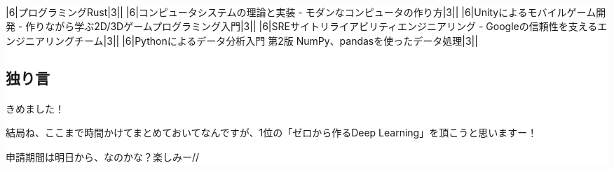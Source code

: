 |6|プログラミングRust|3|<iframe style="width:120px;height:240px;" marginwidth="0" marginheight="0" scrolling="no" frameborder="0" src="https://rcm-fe.amazon-adsystem.com/e/cm?ref=qf_sp_asin_til&t=encr-22&m=amazon&o=9&p=8&l=as1&IS2=1&detail=1&asins=4873118557&linkId=d5fc0434586aca609ff353b84d89d5b6&bc1=ffffff&lt1=_blank&fc1=333333&lc1=0066c0&bg1=ffffff&f=ifr"></iframe>|
|6|コンピュータシステムの理論と実装 - モダンなコンピュータの作り方|3|<iframe style="width:120px;height:240px;" marginwidth="0" marginheight="0" scrolling="no" frameborder="0" src="https://rcm-fe.amazon-adsystem.com/e/cm?ref=qf_sp_asin_til&t=encr-22&m=amazon&o=9&p=8&l=as1&IS2=1&detail=1&asins=4873117127&linkId=dbf96f4c93975d714d0f43f38bd6a668&bc1=ffffff&lt1=_blank&fc1=333333&lc1=0066c0&bg1=ffffff&f=ifr"></iframe>|
|6|Unityによるモバイルゲーム開発 - 作りながら学ぶ2D/3Dゲームプログラミング入門|3|<iframe style="width:120px;height:240px;" marginwidth="0" marginheight="0" scrolling="no" frameborder="0" src="https://rcm-fe.amazon-adsystem.com/e/cm?ref=qf_sp_asin_til&t=encr-22&m=amazon&o=9&p=8&l=as1&IS2=1&detail=1&asins=4873118506&linkId=f34b4775ed6fc8180d2014184754693a&bc1=ffffff&lt1=_blank&fc1=333333&lc1=0066c0&bg1=ffffff&f=ifr"></iframe>|
|6|SREサイトリライアビリティエンジニアリング - Googleの信頼性を支えるエンジニアリングチーム|3|<iframe style="width:120px;height:240px;" marginwidth="0" marginheight="0" scrolling="no" frameborder="0" src="https://rcm-fe.amazon-adsystem.com/e/cm?ref=qf_sp_asin_til&t=encr-22&m=amazon&o=9&p=8&l=as1&IS2=1&detail=1&asins=4873117917&linkId=a87cee3583e8be69fd0b9fff706050c3&bc1=ffffff&lt1=_blank&fc1=333333&lc1=0066c0&bg1=ffffff&f=ifr"></iframe>|
|6|Pythonによるデータ分析入門 第2版 NumPy、pandasを使ったデータ処理|3|<iframe style="width:120px;height:240px;" marginwidth="0" marginheight="0" scrolling="no" frameborder="0" src="https://rcm-fe.amazon-adsystem.com/e/cm?ref=qf_sp_asin_til&t=encr-22&m=amazon&o=9&p=8&l=as1&IS2=1&detail=1&asins=487311845X&linkId=ed1d5e512c84c27686037c6bb296035c&bc1=ffffff&lt1=_blank&fc1=333333&lc1=0066c0&bg1=ffffff&f=ifr"></iframe>|

## 独り言

きめました！

結局ね、ここまで時間かけてまとめておいてなんですが、1位の「ゼロから作るDeep Learning」を頂こうと思いますー！

申請期間は明日から、なのかな？楽しみー//